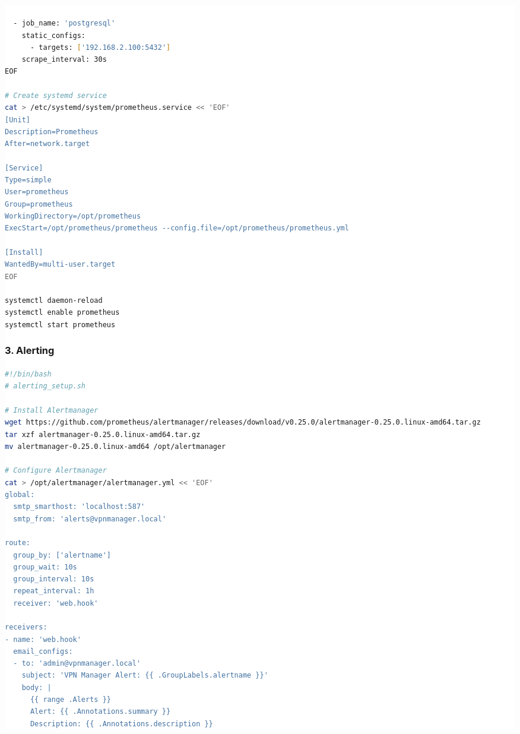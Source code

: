 ```bash

  - job_name: 'postgresql'
    static_configs:
      - targets: ['192.168.2.100:5432']
    scrape_interval: 30s
EOF

# Create systemd service
cat > /etc/systemd/system/prometheus.service << 'EOF'
[Unit]
Description=Prometheus
After=network.target

[Service]
Type=simple
User=prometheus
Group=prometheus
WorkingDirectory=/opt/prometheus
ExecStart=/opt/prometheus/prometheus --config.file=/opt/prometheus/prometheus.yml

[Install]
WantedBy=multi-user.target
EOF

systemctl daemon-reload
systemctl enable prometheus
systemctl start prometheus
```

### 3. Alerting

```bash
#!/bin/bash
# alerting_setup.sh

# Install Alertmanager
wget https://github.com/prometheus/alertmanager/releases/download/v0.25.0/alertmanager-0.25.0.linux-amd64.tar.gz
tar xzf alertmanager-0.25.0.linux-amd64.tar.gz
mv alertmanager-0.25.0.linux-amd64 /opt/alertmanager

# Configure Alertmanager
cat > /opt/alertmanager/alertmanager.yml << 'EOF'
global:
  smtp_smarthost: 'localhost:587'
  smtp_from: 'alerts@vpnmanager.local'

route:
  group_by: ['alertname']
  group_wait: 10s
  group_interval: 10s
  repeat_interval: 1h
  receiver: 'web.hook'

receivers:
- name: 'web.hook'
  email_configs:
  - to: 'admin@vpnmanager.local'
    subject: 'VPN Manager Alert: {{ .GroupLabels.alertname }}'
    body: |
      {{ range .Alerts }}
      Alert: {{ .Annotations.summary }}
      Description: {{ .Annotations.description }}
```